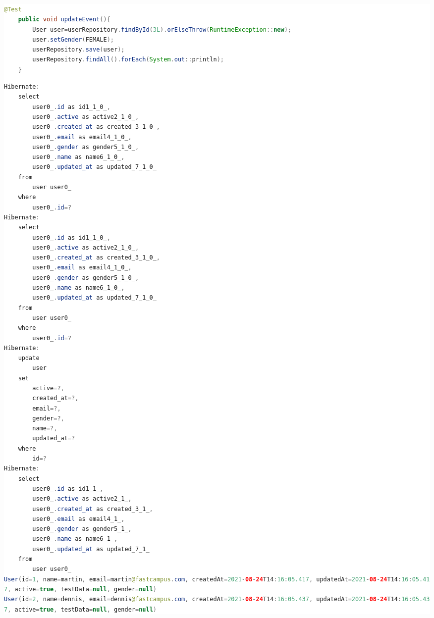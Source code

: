 ```java
@Test
    public void updateEvent(){
        User user=userRepository.findById(3L).orElseThrow(RuntimeException::new);
        user.setGender(FEMALE);
        userRepository.save(user);
        userRepository.findAll().forEach(System.out::println);
    }
```

```java
Hibernate: 
    select
        user0_.id as id1_1_0_,
        user0_.active as active2_1_0_,
        user0_.created_at as created_3_1_0_,
        user0_.email as email4_1_0_,
        user0_.gender as gender5_1_0_,
        user0_.name as name6_1_0_,
        user0_.updated_at as updated_7_1_0_ 
    from
        user user0_ 
    where
        user0_.id=?
Hibernate: 
    select
        user0_.id as id1_1_0_,
        user0_.active as active2_1_0_,
        user0_.created_at as created_3_1_0_,
        user0_.email as email4_1_0_,
        user0_.gender as gender5_1_0_,
        user0_.name as name6_1_0_,
        user0_.updated_at as updated_7_1_0_ 
    from
        user user0_ 
    where
        user0_.id=?
Hibernate: 
    update
        user 
    set
        active=?,
        created_at=?,
        email=?,
        gender=?,
        name=?,
        updated_at=? 
    where
        id=?
Hibernate: 
    select
        user0_.id as id1_1_,
        user0_.active as active2_1_,
        user0_.created_at as created_3_1_,
        user0_.email as email4_1_,
        user0_.gender as gender5_1_,
        user0_.name as name6_1_,
        user0_.updated_at as updated_7_1_ 
    from
        user user0_
User(id=1, name=martin, email=martin@fastcampus.com, createdAt=2021-08-24T14:16:05.417, updatedAt=2021-08-24T14:16:05.417, active=true, testData=null, gender=null)
User(id=2, name=dennis, email=dennis@fastcampus.com, createdAt=2021-08-24T14:16:05.437, updatedAt=2021-08-24T14:16:05.437, active=true, testData=null, gender=null)
```